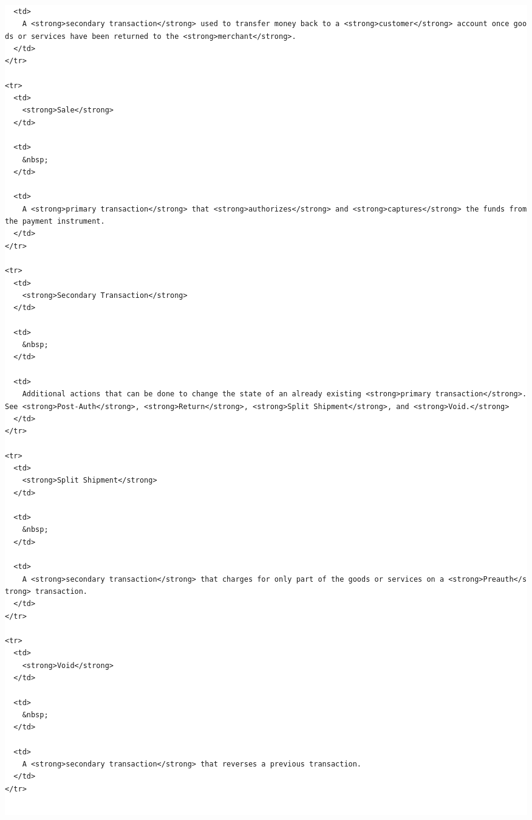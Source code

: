       <td>
        A <strong>secondary transaction</strong> used to transfer money back to a <strong>customer</strong> account once goods or services have been returned to the <strong>merchant</strong>.
      </td>
    </tr>
    
    <tr>
      <td>
        <strong>Sale</strong>
      </td>
      
      <td>
        &nbsp;
      </td>
      
      <td>
        A <strong>primary transaction</strong> that <strong>authorizes</strong> and <strong>captures</strong> the funds from the payment instrument.
      </td>
    </tr>
    
    <tr>
      <td>
        <strong>Secondary Transaction</strong>
      </td>
      
      <td>
        &nbsp;
      </td>
      
      <td>
        Additional actions that can be done to change the state of an already existing <strong>primary transaction</strong>. See <strong>Post-Auth</strong>, <strong>Return</strong>, <strong>Split Shipment</strong>, and <strong>Void.</strong>
      </td>
    </tr>
    
    <tr>
      <td>
        <strong>Split Shipment</strong>
      </td>
      
      <td>
        &nbsp;
      </td>
      
      <td>
        A <strong>secondary transaction</strong> that charges for only part of the goods or services on a <strong>Preauth</strong> transaction.
      </td>
    </tr>
    
    <tr>
      <td>
        <strong>Void</strong>
      </td>
      
      <td>
        &nbsp;
      </td>
      
      <td>
        A <strong>secondary transaction</strong> that reverses a previous transaction.
      </td>
    </tr>
  </tbody>
</table>

&nbsp;
